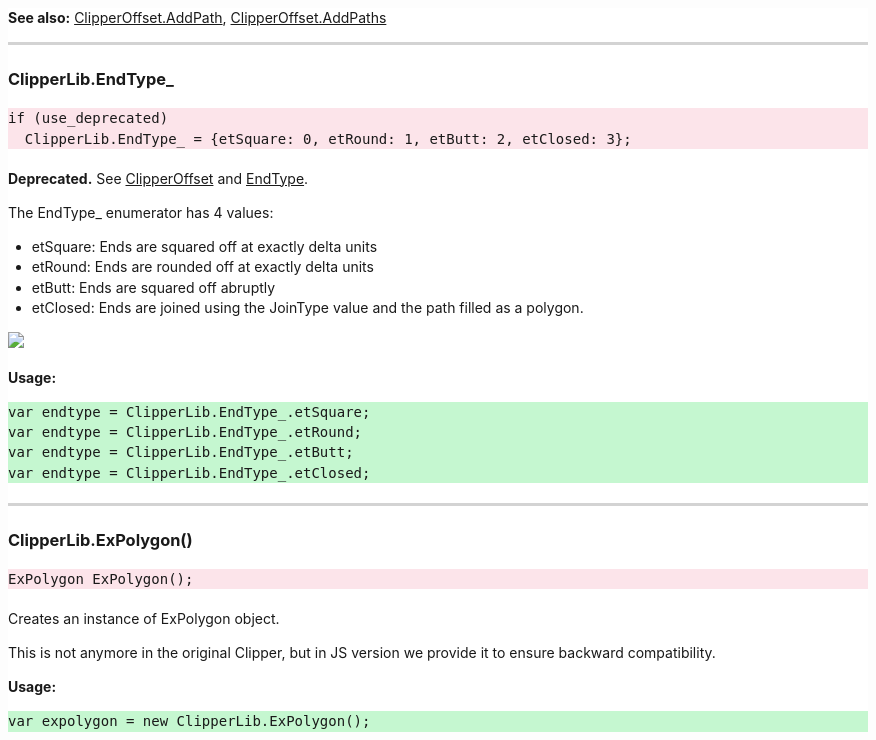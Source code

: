 **See also:**
<a href="#clipperlibclipperoffsetaddpath">ClipperOffset.AddPath</a>, <a href="#clipperlibclipperoffsetaddpaths">ClipperOffset.AddPaths</a>

<hr style="padding:1px; background-color:#D3D3D3; width:auto;margin-left:0">

### ClipperLib.EndType_

<pre style="margin:0;word-wrap:normal;background-color:#FCE4EA;">
if (use_deprecated)
  ClipperLib.EndType_ = {etSquare: 0, etRound: 1, etButt: 2, etClosed: 3};
</pre>
####

**Deprecated.** See <a href="#clipperoffset">ClipperOffset</a> and <a href="#clipperlibendtype">EndType</a>.

The EndType_ enumerator has 4 values:

* etSquare: Ends are squared off at exactly delta units
* etRound: Ends are rounded off at exactly delta units
* etButt: Ends are squared off abruptly
* etClosed: Ends are joined using the JoinType value and the path filled as a polygon.

<img src="https://sourceforge.net/p/jsclipper/wiki/_discuss/thread/f3a2fc70/6d6f/attachment/endtypes.png"/>

**Usage:**

<pre style="margin:0;word-wrap:normal;background-color:#C5F7D0;">
var endtype = ClipperLib.EndType_.etSquare;
var endtype = ClipperLib.EndType_.etRound;
var endtype = ClipperLib.EndType_.etButt;
var endtype = ClipperLib.EndType_.etClosed;
</pre>
####

<hr style="padding:1px; background-color:#D3D3D3; width:auto;margin-left:0">

### ClipperLib.ExPolygon()

<pre style="margin:0;word-wrap:normal;background-color:#FCE4EA;">
ExPolygon ExPolygon();
</pre>
####

Creates an instance of ExPolygon object.

This is not anymore in the original Clipper, but in JS version we provide it to ensure backward compatibility.

**Usage:**

<pre style="margin:0;word-wrap:normal;background-color:#C5F7D0;">
var expolygon = new ClipperLib.ExPolygon();
</pre>
####
